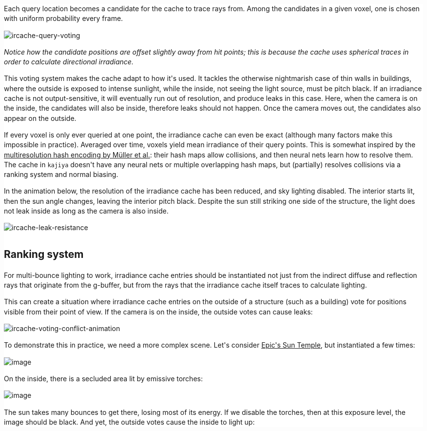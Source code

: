 Each query location becomes a candidate for the cache to trace rays from. Among the candidates in a given voxel, one is chosen with uniform probability every frame.

![ircache-query-voting](https://user-images.githubusercontent.com/16522064/170590000-96d7abe6-c4d6-40f7-a2d0-3bc21fbe7f4f.gif)

_Notice how the candidate positions are offset slightly away from hit points; this is because the cache uses spherical traces in order to calculate directional irradiance._

This voting system makes the cache adapt to how it's used. It tackles the otherwise nightmarish case of thin walls in buildings, where the outside is exposed to intense sunlight, while the inside, not seeing the light source, must be pitch black. If an irradiance cache is not output-sensitive, it will eventually run out of resolution, and produce leaks in this case. Here, when the camera is on the inside, the candidates will also be inside, therefore leaks should not happen. Once the camera moves out, the candidates also appear on the outside.

If every voxel is only ever queried at one point, the irradiance cache can even be exact (although many factors make this impossible in practice). Averaged over time, voxels yield mean irradiance of their query points. This is somewhat inspired by the [multiresolution hash encoding by Müller et al.](https://nvlabs.github.io/instant-ngp/): their hash maps allow collisions, and then neural nets learn how to resolve them. The cache in `kajiya` doesn't have any neural nets or multiple overlapping hash maps, but (partially) resolves collisions via a ranking system and normal biasing.

In the animation below, the resolution of the irradiance cache has been reduced, and sky lighting disabled. The interior starts lit, then the sun angle changes, leaving the interior pitch black. Despite the sun still striking one side of the structure, the light does not leak inside as long as the camera is also inside.

![ircache-leak-resistance](https://user-images.githubusercontent.com/16522064/170590019-49021a65-8d7a-48b2-b1f2-84c8c463b8f2.gif)

## Ranking system

For multi-bounce lighting to work, irradiance cache entries should be instantiated not just from the indirect diffuse and reflection rays that originate from the g-buffer, but from the rays that the irradiance cache itself traces to calculate lighting.

This can create a situation where irradiance cache entries on the outside of a structure (such as a building) vote for positions visible from their point of view. If the camera is on the inside, the outside votes can cause leaks:

![ircache-voting-conflict-animation](https://user-images.githubusercontent.com/16522064/170590101-d615c1d2-6f58-4dee-bf71-03c471cb6cf3.gif)

To demonstrate this in practice, we need a more complex scene. Let's consider [Epic's Sun Temple](https://www.unrealengine.com/marketplace/en-US/product/sun-temple), but instantiated a few times:

![image](https://user-images.githubusercontent.com/16522064/170513611-c62008f4-2b56-45cf-b63d-57c390bf6e5e.png)

On the inside, there is a secluded area lit by emissive torches:

![image](https://user-images.githubusercontent.com/16522064/170514578-5dfc2e5a-9275-4188-a3db-33b18d91732c.png)

The sun takes many bounces to get there, losing most of its energy. If we disable the torches, then at this exposure level, the image should be black. And yet, the outside votes cause the inside to light up:
